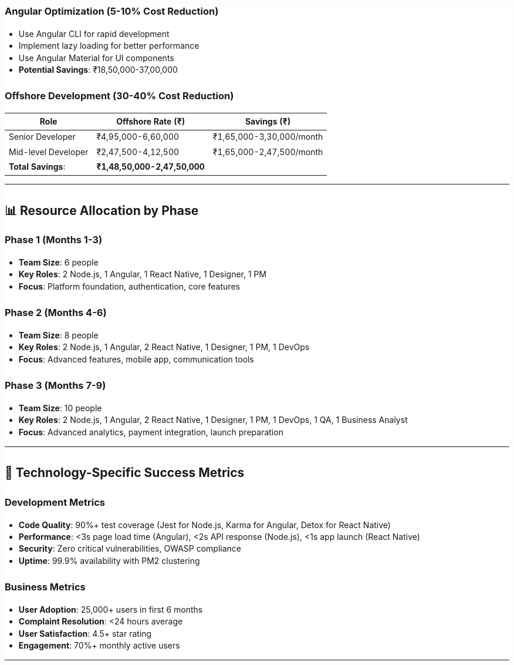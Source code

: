### Angular Optimization (5-10% Cost Reduction)
- Use Angular CLI for rapid development
- Implement lazy loading for better performance
- Use Angular Material for UI components
- **Potential Savings**: ₹18,50,000-37,00,000

### Offshore Development (30-40% Cost Reduction)
| Role | Offshore Rate (₹) | Savings (₹) |
|------|------------------|-------------|
| Senior Developer | ₹4,95,000-6,60,000 | ₹1,65,000-3,30,000/month |
| Mid-level Developer | ₹2,47,500-4,12,500 | ₹1,65,000-2,47,500/month |
| **Total Savings**: | **₹1,48,50,000-2,47,50,000** | |

---

## 📊 Resource Allocation by Phase

### Phase 1 (Months 1-3)
- **Team Size**: 6 people
- **Key Roles**: 2 Node.js, 1 Angular, 1 React Native, 1 Designer, 1 PM
- **Focus**: Platform foundation, authentication, core features

### Phase 2 (Months 4-6)
- **Team Size**: 8 people
- **Key Roles**: 2 Node.js, 1 Angular, 2 React Native, 1 Designer, 1 PM, 1 DevOps
- **Focus**: Advanced features, mobile app, communication tools

### Phase 3 (Months 7-9)
- **Team Size**: 10 people
- **Key Roles**: 2 Node.js, 1 Angular, 2 React Native, 1 Designer, 1 PM, 1 DevOps, 1 QA, 1 Business Analyst
- **Focus**: Advanced analytics, payment integration, launch preparation

---

## 🎯 Technology-Specific Success Metrics

### Development Metrics
- **Code Quality**: 90%+ test coverage (Jest for Node.js, Karma for Angular, Detox for React Native)
- **Performance**: <3s page load time (Angular), <2s API response (Node.js), <1s app launch (React Native)
- **Security**: Zero critical vulnerabilities, OWASP compliance
- **Uptime**: 99.9% availability with PM2 clustering

### Business Metrics
- **User Adoption**: 25,000+ users in first 6 months
- **Complaint Resolution**: <24 hours average
- **User Satisfaction**: 4.5+ star rating
- **Engagement**: 70%+ monthly active users

---